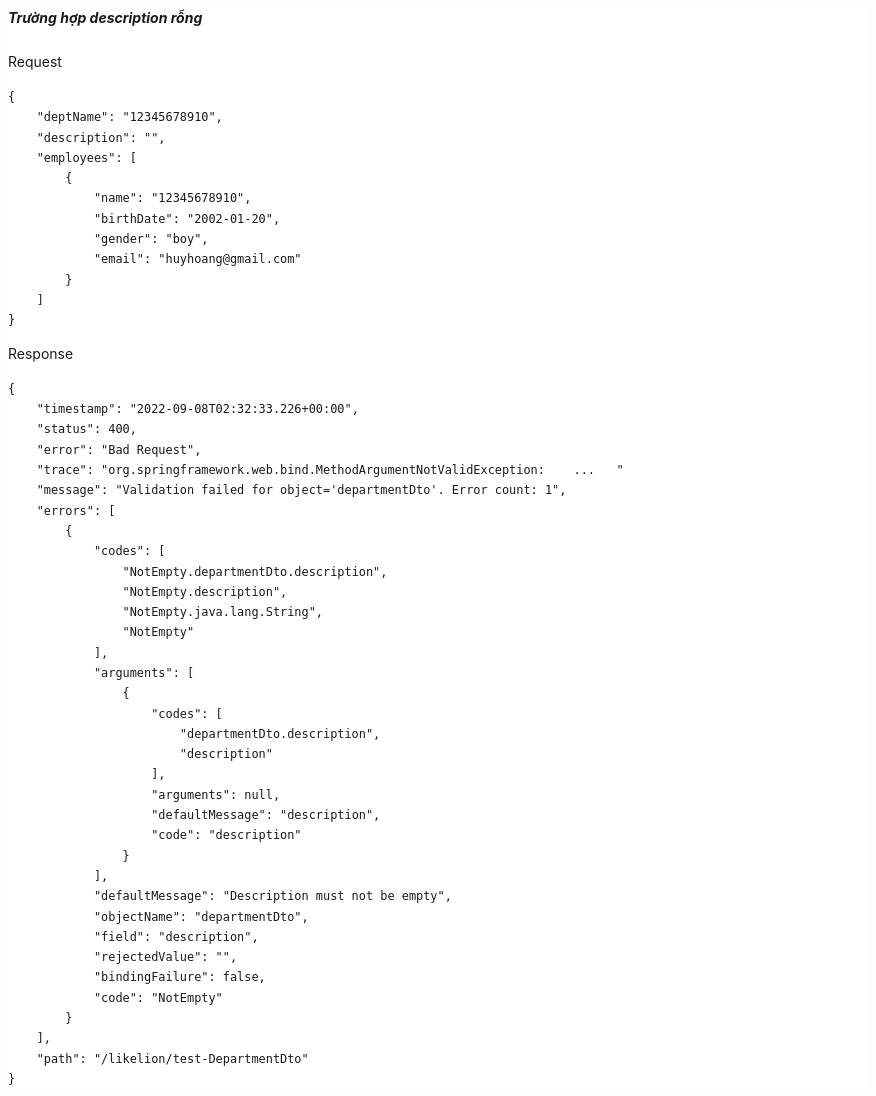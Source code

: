 ##### Trường hợp description rỗng

Request
```
{
    "deptName": "12345678910",
    "description": "",
    "employees": [
        {
            "name": "12345678910",
            "birthDate": "2002-01-20",
            "gender": "boy",
            "email": "huyhoang@gmail.com"
        }
    ]
}
```

Response
```
{
    "timestamp": "2022-09-08T02:32:33.226+00:00",
    "status": 400,
    "error": "Bad Request",
    "trace": "org.springframework.web.bind.MethodArgumentNotValidException:    ...   "
    "message": "Validation failed for object='departmentDto'. Error count: 1",
    "errors": [
        {
            "codes": [
                "NotEmpty.departmentDto.description",
                "NotEmpty.description",
                "NotEmpty.java.lang.String",
                "NotEmpty"
            ],
            "arguments": [
                {
                    "codes": [
                        "departmentDto.description",
                        "description"
                    ],
                    "arguments": null,
                    "defaultMessage": "description",
                    "code": "description"
                }
            ],
            "defaultMessage": "Description must not be empty",
            "objectName": "departmentDto",
            "field": "description",
            "rejectedValue": "",
            "bindingFailure": false,
            "code": "NotEmpty"
        }
    ],
    "path": "/likelion/test-DepartmentDto"
}
```
